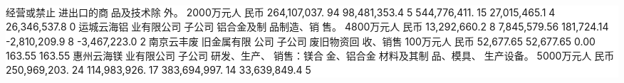 经营或禁止
进出口的商
品及技术除
外。
2000万元人
民币
264,107,037.
94
98,481,353.4
5
544,776,411.
15
27,015,465.1
4
26,346,537.8
0
运城云海铝
业有限公司
子公司
铝合金及制
品制造、销
售。
4800万元人
民币
13,292,660.2
8
7,845,579.56
181,724.14
-2,810,209.9
8
-3,467,223.0
2
南京云丰废
旧金属有限
公司
子公司
废旧物资回
收、销售
100万元人
民币
52,677.65
52,677.65
0.00
163.55
163.55
惠州云海镁
业有限公司
子公司
研发、生产、
销售：镁合
金、铝合金
材料及其制
品、模具、
生产设备。
5000万元人
民币
250,969,203.
24
114,983,926.
17
383,694,997.
14
33,639,849.4
5